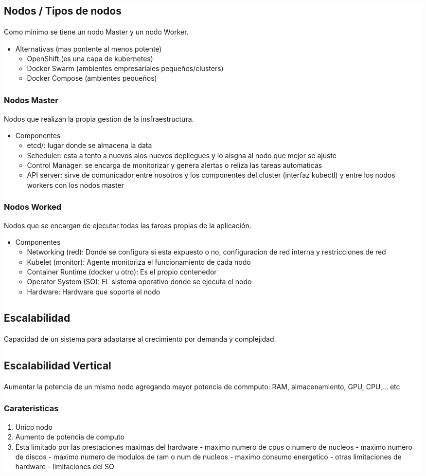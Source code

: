 ## Nodos / Tipos de nodos

Como minimo se tiene un nodo Master y un nodo Worker.

* Alternativas (mas pontente al menos potente)
  - OpenShift (es una capa de kubernetes)
  - Docker Swarm (ambientes empresariales pequeños/clusters)
  - Docker Compose (ambientes pequeños)

### Nodos Master

Nodos que realizan la propia gestion de la insfraestructura.

* Componentes
  - etcd/: lugar donde se almacena la data 
  - Scheduler: esta a tento a nuevos alos nuevos depliegues y lo aisgna al nodo que mejor se ajuste
  - Control Manager: se encarga de monitorizar y genera alertas o reliza las tareas automaticas
  - API server: sirve de comunicador entre nosotros y los componentes del cluster (interfaz kubectl) y entre los nodos workers con los nodos master

### Nodos Worked

Nodos que se encargan de ejecutar todas las tareas propias de la aplicación.

* Componentes
  - Networking (red): Donde se configura si esta expuesto o no, configuracion de red interna y restricciones de red
  - Kubelet (monitor): Agente monitoriza el funcionamiento de cada nodo
  - Container Runtime (docker u otro): Es el propio contenedor
  - Operator System (SO): EL sistema operativo donde se ejecuta el nodo
  - Hardware: Hardware que soporte el nodo

## Escalabilidad

Capacidad de un sistema para adaptarse al crecimiento por demanda y complejidad. 

## Escalabilidad Vertical
Aumentar la potencia de un mismo nodo agregando mayor potencia de commputo: RAM, almacenamiento, GPU, CPU,... etc

### Carateristicas

  1. Unico nodo
  2. Aumento de potencia de computo
  3. Esta limitado por las prestaciones maximas del hardware
    - maximo numero de cpus o numero de nucleos
    - maximo numero de discos
    - maximo numero de modulos de ram o num de nucleos
    - maximo consumo energetico
    - otras limitaciones de hardware
    - limitaciones del SO
